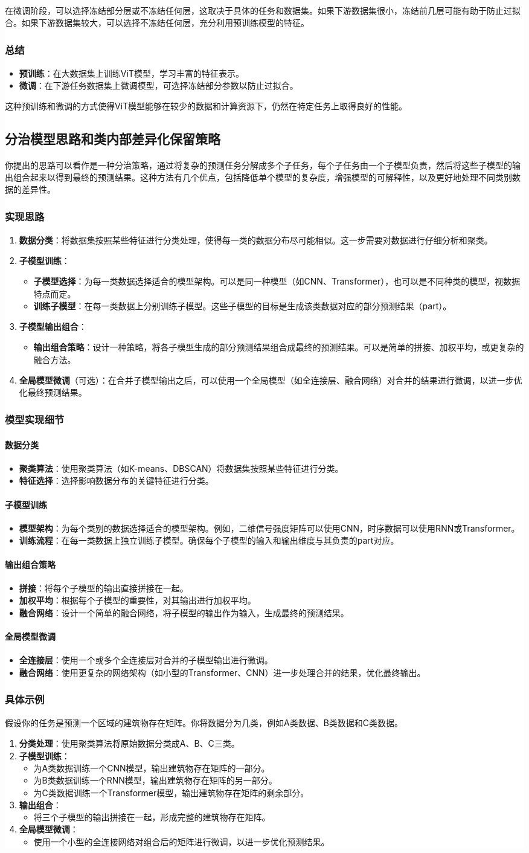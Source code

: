 在微调阶段，可以选择冻结部分层或不冻结任何层，这取决于具体的任务和数据集。如果下游数据集很小，冻结前几层可能有助于防止过拟合。如果下游数据集较大，可以选择不冻结任何层，充分利用预训练模型的特征。

### 总结

- **预训练**：在大数据集上训练ViT模型，学习丰富的特征表示。
- **微调**：在下游任务数据集上微调模型，可选择冻结部分参数以防止过拟合。

这种预训练和微调的方式使得ViT模型能够在较少的数据和计算资源下，仍然在特定任务上取得良好的性能。

## 分治模型思路和类内部差异化保留策略
你提出的思路可以看作是一种分治策略，通过将复杂的预测任务分解成多个子任务，每个子任务由一个子模型负责，然后将这些子模型的输出组合起来以得到最终的预测结果。这种方法有几个优点，包括降低单个模型的复杂度，增强模型的可解释性，以及更好地处理不同类别数据的差异性。

### 实现思路

1. **数据分类**：将数据集按照某些特征进行分类处理，使得每一类的数据分布尽可能相似。这一步需要对数据进行仔细分析和聚类。

2. **子模型训练**：
    - **子模型选择**：为每一类数据选择适合的模型架构。可以是同一种模型（如CNN、Transformer），也可以是不同种类的模型，视数据特点而定。
    - **训练子模型**：在每一类数据上分别训练子模型。这些子模型的目标是生成该类数据对应的部分预测结果（part）。

3. **子模型输出组合**：
    - **输出组合策略**：设计一种策略，将各子模型生成的部分预测结果组合成最终的预测结果。可以是简单的拼接、加权平均，或更复杂的融合方法。

4. **全局模型微调**（可选）：在合并子模型输出之后，可以使用一个全局模型（如全连接层、融合网络）对合并的结果进行微调，以进一步优化最终预测结果。

### 模型实现细节

#### 数据分类

- **聚类算法**：使用聚类算法（如K-means、DBSCAN）将数据集按照某些特征进行分类。
- **特征选择**：选择影响数据分布的关键特征进行分类。

#### 子模型训练

- **模型架构**：为每个类别的数据选择适合的模型架构。例如，二维信号强度矩阵可以使用CNN，时序数据可以使用RNN或Transformer。
- **训练流程**：在每一类数据上独立训练子模型。确保每个子模型的输入和输出维度与其负责的part对应。

#### 输出组合策略

- **拼接**：将每个子模型的输出直接拼接在一起。
- **加权平均**：根据每个子模型的重要性，对其输出进行加权平均。
- **融合网络**：设计一个简单的融合网络，将子模型的输出作为输入，生成最终的预测结果。

#### 全局模型微调

- **全连接层**：使用一个或多个全连接层对合并的子模型输出进行微调。
- **融合网络**：使用更复杂的网络架构（如小型的Transformer、CNN）进一步处理合并的结果，优化最终输出。

### 具体示例

假设你的任务是预测一个区域的建筑物存在矩阵。你将数据分为几类，例如A类数据、B类数据和C类数据。

1. **分类处理**：使用聚类算法将原始数据分类成A、B、C三类。
2. **子模型训练**：
    - 为A类数据训练一个CNN模型，输出建筑物存在矩阵的一部分。
    - 为B类数据训练一个RNN模型，输出建筑物存在矩阵的另一部分。
    - 为C类数据训练一个Transformer模型，输出建筑物存在矩阵的剩余部分。
3. **输出组合**：
    - 将三个子模型的输出拼接在一起，形成完整的建筑物存在矩阵。
4. **全局模型微调**：
    - 使用一个小型的全连接网络对组合后的矩阵进行微调，以进一步优化预测结果。
